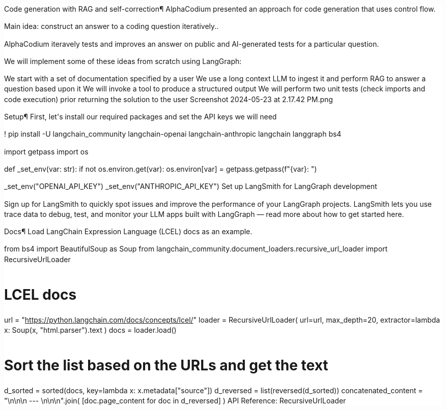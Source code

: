 Code generation with RAG and self-correction¶
AlphaCodium presented an approach for code generation that uses control flow.

Main idea: construct an answer to a coding question iteratively..

AlphaCodium iteravely tests and improves an answer on public and AI-generated tests for a particular question.

We will implement some of these ideas from scratch using LangGraph:

We start with a set of documentation specified by a user
We use a long context LLM to ingest it and perform RAG to answer a question based upon it
We will invoke a tool to produce a structured output
We will perform two unit tests (check imports and code execution) prior returning the solution to the user
Screenshot 2024-05-23 at 2.17.42 PM.png

Setup¶
First, let's install our required packages and set the API keys we will need


! pip install -U langchain_community langchain-openai langchain-anthropic langchain langgraph bs4

import getpass
import os


def _set_env(var: str):
    if not os.environ.get(var):
        os.environ[var] = getpass.getpass(f"{var}: ")


_set_env("OPENAI_API_KEY")
_set_env("ANTHROPIC_API_KEY")
Set up LangSmith for LangGraph development

Sign up for LangSmith to quickly spot issues and improve the performance of your LangGraph projects. LangSmith lets you use trace data to debug, test, and monitor your LLM apps built with LangGraph — read more about how to get started here.

Docs¶
Load LangChain Expression Language (LCEL) docs as an example.


from bs4 import BeautifulSoup as Soup
from langchain_community.document_loaders.recursive_url_loader import RecursiveUrlLoader

# LCEL docs
url = "https://python.langchain.com/docs/concepts/lcel/"
loader = RecursiveUrlLoader(
    url=url, max_depth=20, extractor=lambda x: Soup(x, "html.parser").text
)
docs = loader.load()

# Sort the list based on the URLs and get the text
d_sorted = sorted(docs, key=lambda x: x.metadata["source"])
d_reversed = list(reversed(d_sorted))
concatenated_content = "\n\n\n --- \n\n\n".join(
    [doc.page_content for doc in d_reversed]
)
API Reference: RecursiveUrlLoader
